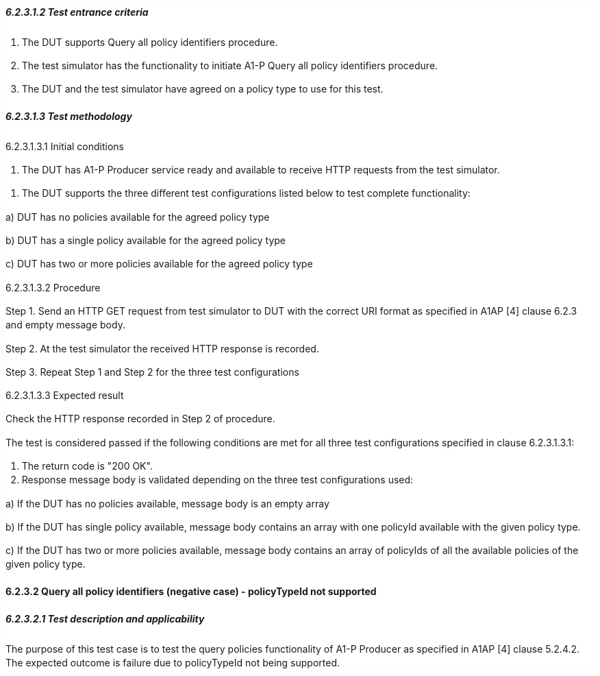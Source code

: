 ##### 6.2.3.1.2 Test entrance criteria

1) The DUT supports Query all policy identifiers procedure.

2) The test simulator has the functionality to initiate A1-P Query all policy identifiers procedure.

3) The DUT and the test simulator have agreed on a policy type to use for this test.

##### 6.2.3.1.3 Test methodology

6.2.3.1.3.1 Initial conditions

1) The DUT has A1-P Producer service ready and available to receive HTTP requests from the test simulator.

1. The DUT supports the three different test configurations listed below to test complete functionality:

a) DUT has no policies available for the agreed policy type

b) DUT has a single policy available for the agreed policy type

c) DUT has two or more policies available for the agreed policy type

6.2.3.1.3.2 Procedure

Step 1. Send an HTTP GET request from test simulator to DUT with the correct URI format as specified in A1AP [4] clause 6.2.3 and empty message body.

Step 2. At the test simulator the received HTTP response is recorded.

Step 3. Repeat Step 1 and Step 2 for the three test configurations

6.2.3.1.3.3 Expected result

Check the HTTP response recorded in Step 2 of procedure.

The test is considered passed if the following conditions are met for all three test configurations specified in clause 6.2.3.1.3.1:

1. The return code is "200 OK".
2. Response message body is validated depending on the three test configurations used:

a) If the DUT has no policies available, message body is an empty array

b) If the DUT has single policy available, message body contains an array with one policyId available with the given policy type.

c) If the DUT has two or more policies available, message body contains an array of policyIds of all the available policies of the given policy type.

#### 6.2.3.2 Query all policy identifiers (negative case) - policyTypeId not supported

##### 6.2.3.2.1 Test description and applicability

The purpose of this test case is to test the query policies functionality of A1-P Producer as specified in A1AP [4] clause 5.2.4.2. The expected outcome is failure due to policyTypeId not being supported.
